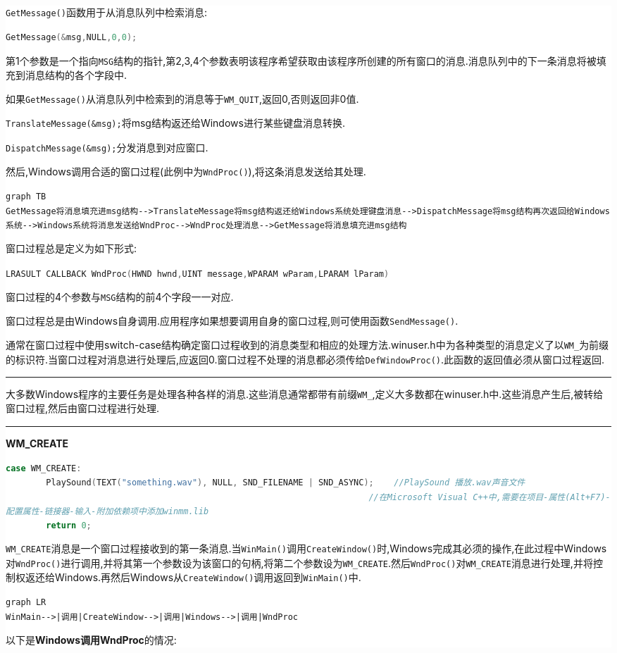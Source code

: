 `GetMessage()`函数用于从消息队列中检索消息:

```c
GetMessage(&msg,NULL,0,0);
```

第1个参数是一个指向`MSG`结构的指针,第2,3,4个参数表明该程序希望获取由该程序所创建的所有窗口的消息.消息队列中的下一条消息将被填充到消息结构的各个字段中.

如果`GetMessage()`从消息队列中检索到的消息等于`WM_QUIT`,返回0,否则返回非0值.

`TranslateMessage(&msg);`将msg结构返还给Windows进行某些键盘消息转换.

`DispatchMessage(&msg);`分发消息到对应窗口.

然后,Windows调用合适的窗口过程(此例中为`WndProc()`),将这条消息发送给其处理.

```mermaid
graph TB
GetMessage将消息填充进msg结构-->TranslateMessage将msg结构返还给Windows系统处理键盘消息-->DispatchMessage将msg结构再次返回给Windows系统-->Windows系统将消息发送给WndProc-->WndProc处理消息-->GetMessage将消息填充进msg结构
```

窗口过程总是定义为如下形式:

```c
LRASULT CALLBACK WndProc(HWND hwnd,UINT message,WPARAM wParam,LPARAM lParam)
```

窗口过程的4个参数与`MSG`结构的前4个字段一一对应.

窗口过程总是由Windows自身调用.应用程序如果想要调用自身的窗口过程,则可使用函数`SendMessage()`.

通常在窗口过程中使用switch-case结构确定窗口过程收到的消息类型和相应的处理方法.winuser.h中为各种类型的消息定义了以`WM_`为前缀的标识符.当窗口过程对消息进行处理后,应返回0.窗口过程不处理的消息都必须传给`DefWindowProc()`.此函数的返回值必须从窗口过程返回.

---

大多数Windows程序的主要任务是处理各种各样的消息.这些消息通常都带有前缀`WM_`,定义大多数都在winuser.h中.这些消息产生后,被转给窗口过程,然后由窗口过程进行处理.

---

**WM_CREATE**

```c
case WM_CREATE:
        PlaySound(TEXT("something.wav"), NULL, SND_FILENAME | SND_ASYNC);    //PlaySound 播放.wav声音文件
                                                                        //在Microsoft Visual C++中,需要在项目-属性(Alt+F7)-配置属性-链接器-输入-附加依赖项中添加winmm.lib
        return 0;
```

`WM_CREATE`消息是一个窗口过程接收到的第一条消息.当`WinMain()`调用`CreateWindow()`时,Windows完成其必须的操作,在此过程中Windows对`WndProc()`进行调用,并将其第一个参数设为该窗口的句柄,将第二个参数设为`WM_CREATE`.然后`WndProc()`对`WM_CREATE`消息进行处理,并将控制权返还给Windows.再然后Windows从`CreateWindow()`调用返回到`WinMain()`中.

```mermaid
graph LR
WinMain-->|调用|CreateWindow-->|调用|Windows-->|调用|WndProc
```

以下是**Windows调用WndProc**的情况:
